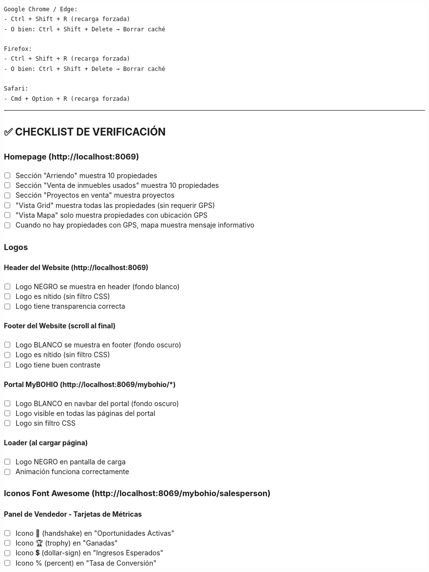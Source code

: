 ```
Google Chrome / Edge:
- Ctrl + Shift + R (recarga forzada)
- O bien: Ctrl + Shift + Delete → Borrar caché

Firefox:
- Ctrl + Shift + R (recarga forzada)
- O bien: Ctrl + Shift + Delete → Borrar caché

Safari:
- Cmd + Option + R (recarga forzada)
```

---

## ✅ CHECKLIST DE VERIFICACIÓN

### Homepage (http://localhost:8069)

- [ ] Sección "Arriendo" muestra 10 propiedades
- [ ] Sección "Venta de inmuebles usados" muestra 10 propiedades
- [ ] Sección "Proyectos en venta" muestra proyectos
- [ ] "Vista Grid" muestra todas las propiedades (sin requerir GPS)
- [ ] "Vista Mapa" solo muestra propiedades con ubicación GPS
- [ ] Cuando no hay propiedades con GPS, mapa muestra mensaje informativo

### Logos

#### Header del Website (http://localhost:8069)
- [ ] Logo NEGRO se muestra en header (fondo blanco)
- [ ] Logo es nítido (sin filtro CSS)
- [ ] Logo tiene transparencia correcta

#### Footer del Website (scroll al final)
- [ ] Logo BLANCO se muestra en footer (fondo oscuro)
- [ ] Logo es nítido (sin filtro CSS)
- [ ] Logo tiene buen contraste

#### Portal MyBOHIO (http://localhost:8069/mybohio/*)
- [ ] Logo BLANCO en navbar del portal (fondo oscuro)
- [ ] Logo visible en todas las páginas del portal
- [ ] Logo sin filtro CSS

#### Loader (al cargar página)
- [ ] Logo NEGRO en pantalla de carga
- [ ] Animación funciona correctamente

### Iconos Font Awesome (http://localhost:8069/mybohio/salesperson)

#### Panel de Vendedor - Tarjetas de Métricas
- [ ] Icono 🤝 (handshake) en "Oportunidades Activas"
- [ ] Icono 🏆 (trophy) en "Ganadas"
- [ ] Icono 💲 (dollar-sign) en "Ingresos Esperados"
- [ ] Icono % (percent) en "Tasa de Conversión"
